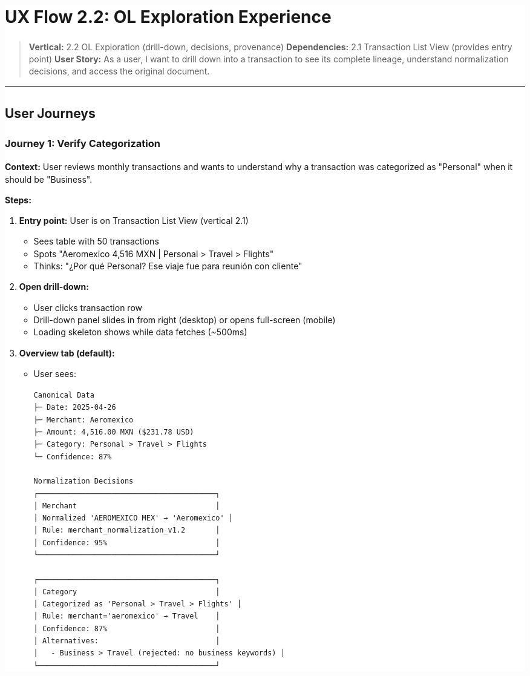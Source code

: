 # UX Flow 2.2: OL Exploration Experience

> **Vertical:** 2.2 OL Exploration (drill-down, decisions, provenance)
> **Dependencies:** 2.1 Transaction List View (provides entry point)
> **User Story:** As a user, I want to drill down into a transaction to see its complete lineage, understand normalization decisions, and access the original document.

---

## User Journeys

### Journey 1: Verify Categorization

**Context:** User reviews monthly transactions and wants to understand why a transaction was categorized as "Personal" when it should be "Business".

**Steps:**

1. **Entry point:** User is on Transaction List View (vertical 2.1)
   - Sees table with 50 transactions
   - Spots "Aeromexico 4,516 MXN | Personal > Travel > Flights"
   - Thinks: "¿Por qué Personal? Ese viaje fue para reunión con cliente"

2. **Open drill-down:**
   - User clicks transaction row
   - Drill-down panel slides in from right (desktop) or opens full-screen (mobile)
   - Loading skeleton shows while data fetches (~500ms)

3. **Overview tab (default):**
   - User sees:
     ```
     Canonical Data
     ├─ Date: 2025-04-26
     ├─ Merchant: Aeromexico
     ├─ Amount: 4,516.00 MXN ($231.78 USD)
     ├─ Category: Personal > Travel > Flights
     └─ Confidence: 87%

     Normalization Decisions
     ┌─────────────────────────────────────────┐
     │ Merchant                                │
     │ Normalized 'AEROMEXICO MEX' → 'Aeromexico' │
     │ Rule: merchant_normalization_v1.2       │
     │ Confidence: 95%                         │
     └─────────────────────────────────────────┘

     ┌─────────────────────────────────────────┐
     │ Category                                │
     │ Categorized as 'Personal > Travel > Flights' │
     │ Rule: merchant='aeromexico' → Travel    │
     │ Confidence: 87%                         │
     │ Alternatives:                           │
     │   - Business > Travel (rejected: no business keywords) │
     └─────────────────────────────────────────┘
     ```
